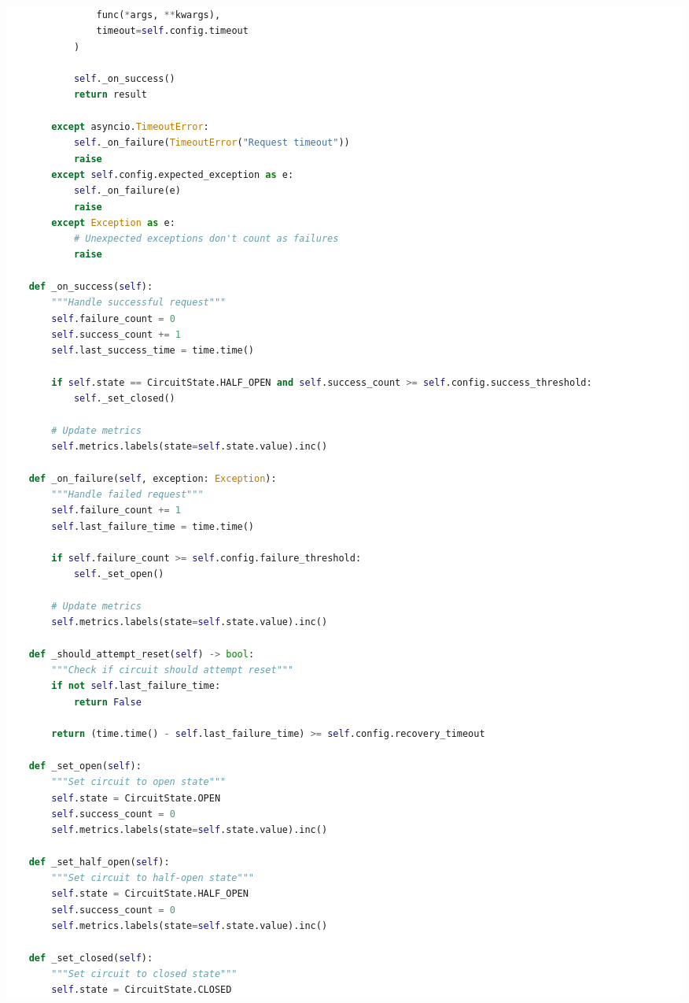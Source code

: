 ```python
                func(*args, **kwargs),
                timeout=self.config.timeout
            )
            
            self._on_success()
            return result
            
        except asyncio.TimeoutError:
            self._on_failure(TimeoutError("Request timeout"))
            raise
        except self.config.expected_exception as e:
            self._on_failure(e)
            raise
        except Exception as e:
            # Unexpected exceptions don't count as failures
            raise
    
    def _on_success(self):
        """Handle successful request"""
        self.failure_count = 0
        self.success_count += 1
        self.last_success_time = time.time()
        
        if self.state == CircuitState.HALF_OPEN and self.success_count >= self.config.success_threshold:
            self._set_closed()
        
        # Update metrics
        self.metrics.labels(state=self.state.value).inc()
    
    def _on_failure(self, exception: Exception):
        """Handle failed request"""
        self.failure_count += 1
        self.last_failure_time = time.time()
        
        if self.failure_count >= self.config.failure_threshold:
            self._set_open()
        
        # Update metrics
        self.metrics.labels(state=self.state.value).inc()
    
    def _should_attempt_reset(self) -> bool:
        """Check if circuit should attempt reset"""
        if not self.last_failure_time:
            return False
        
        return (time.time() - self.last_failure_time) >= self.config.recovery_timeout
    
    def _set_open(self):
        """Set circuit to open state"""
        self.state = CircuitState.OPEN
        self.success_count = 0
        self.metrics.labels(state=self.state.value).inc()
    
    def _set_half_open(self):
        """Set circuit to half-open state"""
        self.state = CircuitState.HALF_OPEN
        self.success_count = 0
        self.metrics.labels(state=self.state.value).inc()
    
    def _set_closed(self):
        """Set circuit to closed state"""
        self.state = CircuitState.CLOSED
```
